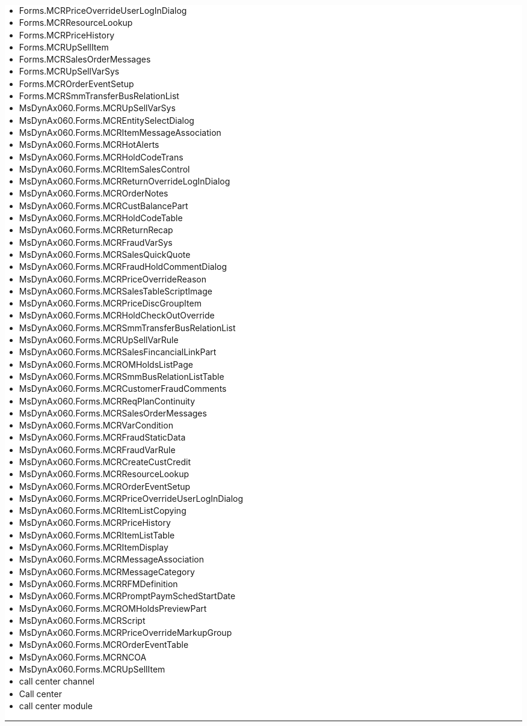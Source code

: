 - Forms.MCRPriceOverrideUserLogInDialog
- Forms.MCRResourceLookup
- Forms.MCRPriceHistory
- Forms.MCRUpSellItem
- Forms.MCRSalesOrderMessages
- Forms.MCRUpSellVarSys
- Forms.MCROrderEventSetup
- Forms.MCRSmmTransferBusRelationList
- MsDynAx060.Forms.MCRUpSellVarSys
- MsDynAx060.Forms.MCREntitySelectDialog
- MsDynAx060.Forms.MCRItemMessageAssociation
- MsDynAx060.Forms.MCRHotAlerts
- MsDynAx060.Forms.MCRHoldCodeTrans
- MsDynAx060.Forms.MCRItemSalesControl
- MsDynAx060.Forms.MCRReturnOverrideLogInDialog
- MsDynAx060.Forms.MCROrderNotes
- MsDynAx060.Forms.MCRCustBalancePart
- MsDynAx060.Forms.MCRHoldCodeTable
- MsDynAx060.Forms.MCRReturnRecap
- MsDynAx060.Forms.MCRFraudVarSys
- MsDynAx060.Forms.MCRSalesQuickQuote
- MsDynAx060.Forms.MCRFraudHoldCommentDialog
- MsDynAx060.Forms.MCRPriceOverrideReason
- MsDynAx060.Forms.MCRSalesTableScriptImage
- MsDynAx060.Forms.MCRPriceDiscGroupItem
- MsDynAx060.Forms.MCRHoldCheckOutOverride
- MsDynAx060.Forms.MCRSmmTransferBusRelationList
- MsDynAx060.Forms.MCRUpSellVarRule
- MsDynAx060.Forms.MCRSalesFincancialLinkPart
- MsDynAx060.Forms.MCROMHoldsListPage
- MsDynAx060.Forms.MCRSmmBusRelationListTable
- MsDynAx060.Forms.MCRCustomerFraudComments
- MsDynAx060.Forms.MCRReqPlanContinuity
- MsDynAx060.Forms.MCRSalesOrderMessages
- MsDynAx060.Forms.MCRVarCondition
- MsDynAx060.Forms.MCRFraudStaticData
- MsDynAx060.Forms.MCRFraudVarRule
- MsDynAx060.Forms.MCRCreateCustCredit
- MsDynAx060.Forms.MCRResourceLookup
- MsDynAx060.Forms.MCROrderEventSetup
- MsDynAx060.Forms.MCRPriceOverrideUserLogInDialog
- MsDynAx060.Forms.MCRItemListCopying
- MsDynAx060.Forms.MCRPriceHistory
- MsDynAx060.Forms.MCRItemListTable
- MsDynAx060.Forms.MCRItemDisplay
- MsDynAx060.Forms.MCRMessageAssociation
- MsDynAx060.Forms.MCRMessageCategory
- MsDynAx060.Forms.MCRRFMDefinition
- MsDynAx060.Forms.MCRPromptPaymSchedStartDate
- MsDynAx060.Forms.MCROMHoldsPreviewPart
- MsDynAx060.Forms.MCRScript
- MsDynAx060.Forms.MCRPriceOverrideMarkupGroup
- MsDynAx060.Forms.MCROrderEventTable
- MsDynAx060.Forms.MCRNCOA
- MsDynAx060.Forms.MCRUpSellItem
- call center channel
- Call center
- call center module
---
